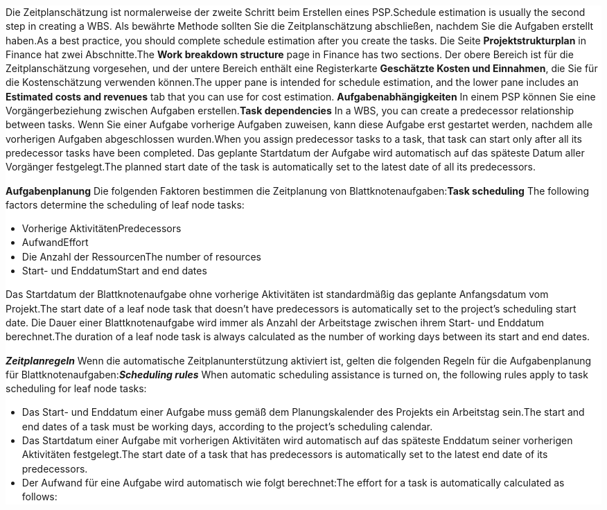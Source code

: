<span data-ttu-id="740a2-178">Die Zeitplanschätzung ist normalerweise der zweite Schritt beim Erstellen eines PSP.</span><span class="sxs-lookup"><span data-stu-id="740a2-178">Schedule estimation is usually the second step in creating a WBS.</span></span> <span data-ttu-id="740a2-179">Als bewährte Methode sollten Sie die Zeitplanschätzung abschließen, nachdem Sie die Aufgaben erstellt haben.</span><span class="sxs-lookup"><span data-stu-id="740a2-179">As a best practice, you should complete schedule estimation after you create the tasks.</span></span> <span data-ttu-id="740a2-180">Die Seite **Projektstrukturplan** in Finance hat zwei Abschnitte.</span><span class="sxs-lookup"><span data-stu-id="740a2-180">The **Work breakdown structure** page in Finance has two sections.</span></span> <span data-ttu-id="740a2-181">Der obere Bereich ist für die Zeitplanschätzung vorgesehen, und der untere Bereich enthält eine Registerkarte **Geschätzte Kosten und Einnahmen**, die Sie für die Kostenschätzung verwenden können.</span><span class="sxs-lookup"><span data-stu-id="740a2-181">The upper pane is intended for schedule estimation, and the lower pane includes an **Estimated costs and revenues** tab that you can use for cost estimation.</span></span> 
<span data-ttu-id="740a2-182">**Aufgabenabhängigkeiten** In einem PSP können Sie eine Vorgängerbeziehung zwischen Aufgaben erstellen.</span><span class="sxs-lookup"><span data-stu-id="740a2-182">**Task dependencies** In a WBS, you can create a predecessor relationship between tasks.</span></span> <span data-ttu-id="740a2-183">Wenn Sie einer Aufgabe vorherige Aufgaben zuweisen, kann diese Aufgabe erst gestartet werden, nachdem alle vorherigen Aufgaben abgeschlossen wurden.</span><span class="sxs-lookup"><span data-stu-id="740a2-183">When you assign predecessor tasks to a task, that task can start only after all its predecessor tasks have been completed.</span></span> <span data-ttu-id="740a2-184">Das geplante Startdatum der Aufgabe wird automatisch auf das späteste Datum aller Vorgänger festgelegt.</span><span class="sxs-lookup"><span data-stu-id="740a2-184">The planned start date of the task is automatically set to the latest date of all its predecessors.</span></span> 

<span data-ttu-id="740a2-185">**Aufgabenplanung** Die folgenden Faktoren bestimmen die Zeitplanung von Blattknotenaufgaben:</span><span class="sxs-lookup"><span data-stu-id="740a2-185">**Task scheduling** The following factors determine the scheduling of leaf node tasks:</span></span>

-   <span data-ttu-id="740a2-186">Vorherige Aktivitäten</span><span class="sxs-lookup"><span data-stu-id="740a2-186">Predecessors</span></span>
-   <span data-ttu-id="740a2-187">Aufwand</span><span class="sxs-lookup"><span data-stu-id="740a2-187">Effort</span></span>
-   <span data-ttu-id="740a2-188">Die Anzahl der Ressourcen</span><span class="sxs-lookup"><span data-stu-id="740a2-188">The number of resources</span></span>
-   <span data-ttu-id="740a2-189">Start- und Enddatum</span><span class="sxs-lookup"><span data-stu-id="740a2-189">Start and end dates</span></span>

<span data-ttu-id="740a2-190">Das Startdatum der Blattknotenaufgabe ohne vorherige Aktivitäten ist standardmäßig das geplante Anfangsdatum vom Projekt.</span><span class="sxs-lookup"><span data-stu-id="740a2-190">The start date of a leaf node task that doesn’t have predecessors is automatically set to the project’s scheduling start date.</span></span> <span data-ttu-id="740a2-191">Die Dauer einer Blattknotenaufgabe wird immer als Anzahl der Arbeitstage zwischen ihrem Start- und Enddatum berechnet.</span><span class="sxs-lookup"><span data-stu-id="740a2-191">The duration of a leaf node task is always calculated as the number of working days between its start and end dates.</span></span> 

<span data-ttu-id="740a2-192">*<strong><em>Zeitplanregeln</em></strong>* Wenn die automatische Zeitplanunterstützung aktiviert ist, gelten die folgenden Regeln für die Aufgabenplanung für Blattknotenaufgaben:</span><span class="sxs-lookup"><span data-stu-id="740a2-192">*<strong><em>Scheduling rules</em></strong>* When automatic scheduling assistance is turned on, the following rules apply to task scheduling for leaf node tasks:</span></span>

-   <span data-ttu-id="740a2-193">Das Start- und Enddatum einer Aufgabe muss gemäß dem Planungskalender des Projekts ein Arbeitstag sein.</span><span class="sxs-lookup"><span data-stu-id="740a2-193">The start and end dates of a task must be working days, according to the project’s scheduling calendar.</span></span>
-   <span data-ttu-id="740a2-194">Das Startdatum einer Aufgabe mit vorherigen Aktivitäten wird automatisch auf das späteste Enddatum seiner vorherigen Aktivitäten festgelegt.</span><span class="sxs-lookup"><span data-stu-id="740a2-194">The start date of a task that has predecessors is automatically set to the latest end date of its predecessors.</span></span>
-   <span data-ttu-id="740a2-195">Der Aufwand für eine Aufgabe wird automatisch wie folgt berechnet:</span><span class="sxs-lookup"><span data-stu-id="740a2-195">The effort for a task is automatically calculated as follows:</span></span>
